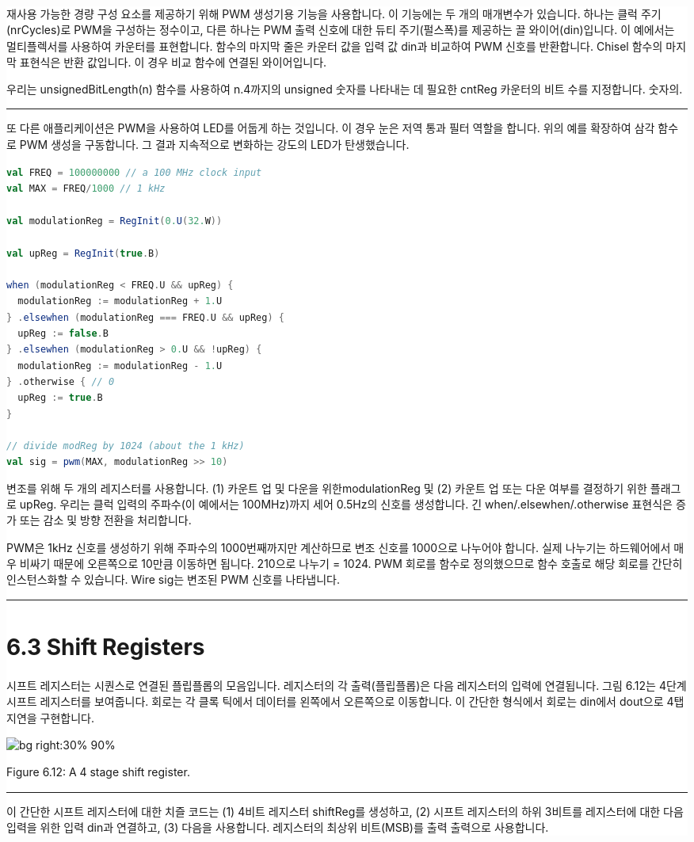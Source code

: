 재사용 가능한 경량 구성 요소를 제공하기 위해 PWM 생성기용 기능을 사용합니다. 이 기능에는 두 개의 매개변수가 있습니다. 하나는 클럭 주기(nrCycles)로 PWM을 구성하는 정수이고, 다른 하나는 PWM 출력 신호에 대한 듀티 주기(펄스폭)를 제공하는 끌 와이어(din)입니다. 이 예에서는 멀티플렉서를 사용하여 카운터를 표현합니다. 함수의 마지막 줄은 카운터 값을 입력 값 din과 비교하여 PWM 신호를 반환합니다. Chisel 함수의 마지막 표현식은 반환 값입니다. 이 경우 비교 함수에 연결된 와이어입니다.

우리는 unsignedBitLength(n) 함수를 사용하여 n.4까지의 unsigned 숫자를 나타내는 데 필요한 cntReg 카운터의 비트 수를 지정합니다. 숫자의.

---

또 다른 애플리케이션은 PWM을 사용하여 LED를 어둡게 하는 것입니다. 이 경우 눈은 저역 통과 필터 역할을 합니다. 위의 예를 확장하여 삼각 함수로 PWM 생성을 구동합니다. 그 결과 지속적으로 변화하는 강도의 LED가 탄생했습니다.

```scala
val FREQ = 100000000 // a 100 MHz clock input 
val MAX = FREQ/1000 // 1 kHz

val modulationReg = RegInit(0.U(32.W))

val upReg = RegInit(true.B)

when (modulationReg < FREQ.U && upReg) { 
  modulationReg := modulationReg + 1.U
} .elsewhen (modulationReg === FREQ.U && upReg) { 
  upReg := false.B
} .elsewhen (modulationReg > 0.U && !upReg) { 
  modulationReg := modulationReg - 1.U
} .otherwise { // 0 
  upReg := true.B
}

// divide modReg by 1024 (about the 1 kHz)
val sig = pwm(MAX, modulationReg >> 10)
```

변조를 위해 두 개의 레지스터를 사용합니다. (1) 카운트 업 및 다운을 위한modulationReg 및 (2) 카운트 업 또는 다운 여부를 결정하기 위한 플래그로 upReg. 우리는 클럭 입력의 주파수(이 예에서는 100MHz)까지 세어 0.5Hz의 신호를 생성합니다. 긴 when/.elsewhen/.otherwise 표현식은 증가 또는 감소 및 방향 전환을 처리합니다.

PWM은 1kHz 신호를 생성하기 위해 주파수의 1000번째까지만 계산하므로 변조 신호를 1000으로 나누어야 합니다. 실제 나누기는 하드웨어에서 매우 비싸기 때문에 오른쪽으로 10만큼 이동하면 됩니다. 210으로 나누기 = 1024. PWM 회로를 함수로 정의했으므로 함수 호출로 해당 회로를 간단히 인스턴스화할 수 있습니다. Wire sig는 변조된 PWM 신호를 나타냅니다.

---

# **6.3 Shift Registers**

시프트 레지스터는 시퀀스로 연결된 플립플롭의 모음입니다. 레지스터의 각 출력(플립플롭)은 다음 레지스터의 입력에 연결됩니다. 그림 6.12는 4단계 시프트 레지스터를 보여줍니다. 회로는 각 클록 틱에서 데이터를 왼쪽에서 오른쪽으로 이동합니다. 이 간단한 형식에서 회로는 din에서 dout으로 4탭 지연을 구현합니다.

![bg right:30% 90%](./image/%E1%84%89%E1%85%B3%E1%84%8F%E1%85%B3%E1%84%85%E1%85%B5%E1%86%AB%E1%84%89%E1%85%A3%E1%86%BA_2022-06-26_%E1%84%8B%E1%85%A9%E1%84%8C%E1%85%A5%E1%86%AB_2.15.18.png)

Figure 6.12: A 4 stage shift register.

---

이 간단한 시프트 레지스터에 대한 치즐 코드는 (1) 4비트 레지스터 shiftReg를 생성하고, (2) 시프트 레지스터의 하위 3비트를 레지스터에 대한 다음 입력을 위한 입력 din과 연결하고, (3) 다음을 사용합니다. 레지스터의 최상위 비트(MSB)를 출력 출력으로 사용합니다.
